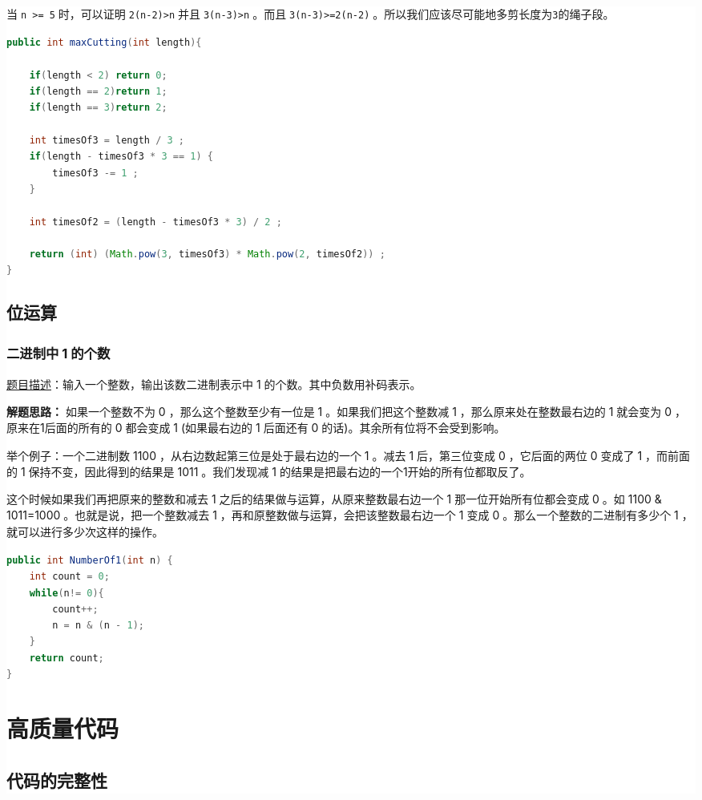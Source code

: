 当 `n >= 5` 时，可以证明 `2(n-2)>n` 并且 `3(n-3)>n` 。而且 `3(n-3)>=2(n-2)` 。所以我们应该尽可能地多剪长度为`3`的绳子段。

```java
public int maxCutting(int length){
        
    if(length < 2) return 0;
    if(length == 2)return 1;
    if(length == 3)return 2;
        
    int timesOf3 = length / 3 ;
    if(length - timesOf3 * 3 == 1) {
        timesOf3 -= 1 ;
    }
        
    int timesOf2 = (length - timesOf3 * 3) / 2 ;
        
    return (int) (Math.pow(3, timesOf3) * Math.pow(2, timesOf2)) ;
}
```

## 位运算

### 二进制中 1 的个数

[题目描述](https://www.nowcoder.com/practice/8ee967e43c2c4ec193b040ea7fbb10b8?tpId=13&tqId=11164&tPage=1&rp=1&ru=%2Fta%2Fcoding-interviews&qru=%2Fta%2Fcoding-interviews%2Fquestion-ranking)：输入一个整数，输出该数二进制表示中 1 的个数。其中负数用补码表示。

**解题思路：** 如果一个整数不为 0 ，那么这个整数至少有一位是 1 。如果我们把这个整数减 1 ，那么原来处在整数最右边的 1 就会变为 0 ，原来在1后面的所有的 0 都会变成 1 (如果最右边的 1 后面还有 0 的话)。其余所有位将不会受到影响。

举个例子：一个二进制数 1100 ，从右边数起第三位是处于最右边的一个 1 。减去 1 后，第三位变成 0 ，它后面的两位 0 变成了 1 ，而前面的 1 保持不变，因此得到的结果是 1011 。我们发现减 1 的结果是把最右边的一个1开始的所有位都取反了。

这个时候如果我们再把原来的整数和减去 1 之后的结果做与运算，从原来整数最右边一个 1 那一位开始所有位都会变成 0 。如 1100 & 1011=1000 。也就是说，把一个整数减去 1 ，再和原整数做与运算，会把该整数最右边一个 1 变成 0 。那么一个整数的二进制有多少个 1 ，就可以进行多少次这样的操作。

```java
public int NumberOf1(int n) {
    int count = 0;
    while(n!= 0){
        count++;
        n = n & (n - 1);
    }
    return count;
}
```

# 高质量代码

## 代码的完整性
